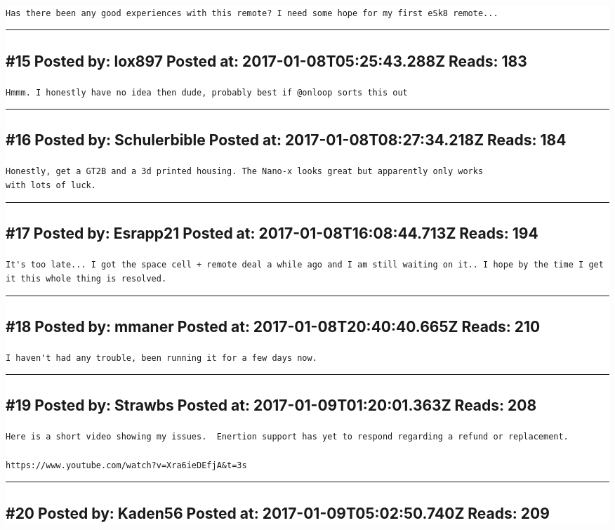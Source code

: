 ```
Has there been any good experiences with this remote? I need some hope for my first eSk8 remote...
```

---
## \#15 Posted by: lox897 Posted at: 2017-01-08T05:25:43.288Z Reads: 183

```
Hmmm. I honestly have no idea then dude, probably best if @onloop sorts this out
```

---
## \#16 Posted by: Schulerbible Posted at: 2017-01-08T08:27:34.218Z Reads: 184

```
Honestly, get a GT2B and a 3d printed housing. The Nano-x looks great but apparently only works 
with lots of luck.
```

---
## \#17 Posted by: Esrapp21 Posted at: 2017-01-08T16:08:44.713Z Reads: 194

```
It's too late... I got the space cell + remote deal a while ago and I am still waiting on it.. I hope by the time I get it this whole thing is resolved.
```

---
## \#18 Posted by: mmaner Posted at: 2017-01-08T20:40:40.665Z Reads: 210

```
I haven't had any trouble, been running it for a few days now.
```

---
## \#19 Posted by: Strawbs Posted at: 2017-01-09T01:20:01.363Z Reads: 208

```
Here is a short video showing my issues.  Enertion support has yet to respond regarding a refund or replacement.

https://www.youtube.com/watch?v=Xra6ieDEfjA&t=3s
```

---
## \#20 Posted by: Kaden56 Posted at: 2017-01-09T05:02:50.740Z Reads: 209
